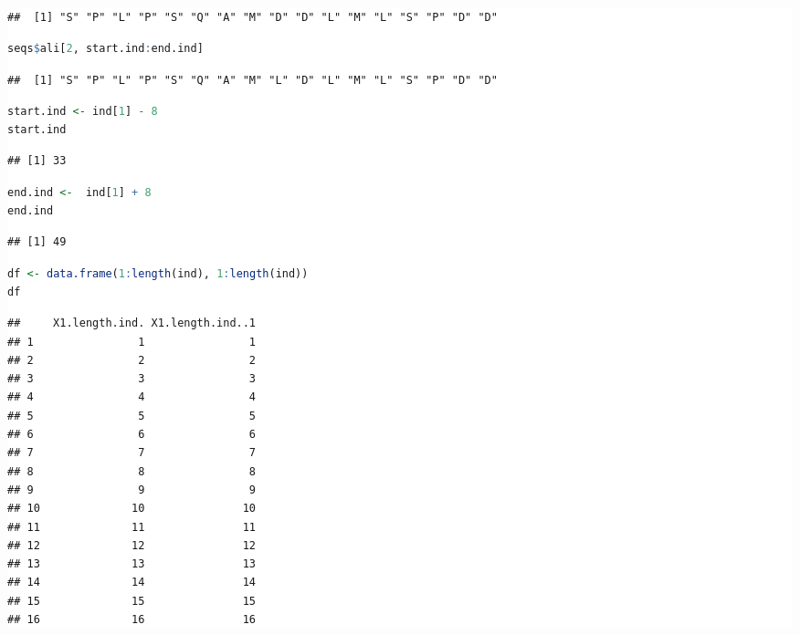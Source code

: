     ##  [1] "S" "P" "L" "P" "S" "Q" "A" "M" "D" "D" "L" "M" "L" "S" "P" "D" "D"

``` r
seqs$ali[2, start.ind:end.ind]
```

    ##  [1] "S" "P" "L" "P" "S" "Q" "A" "M" "L" "D" "L" "M" "L" "S" "P" "D" "D"

``` r
start.ind <- ind[1] - 8
start.ind
```

    ## [1] 33

``` r
end.ind <-  ind[1] + 8
end.ind
```

    ## [1] 49

``` r
df <- data.frame(1:length(ind), 1:length(ind))
df
```

    ##     X1.length.ind. X1.length.ind..1
    ## 1                1                1
    ## 2                2                2
    ## 3                3                3
    ## 4                4                4
    ## 5                5                5
    ## 6                6                6
    ## 7                7                7
    ## 8                8                8
    ## 9                9                9
    ## 10              10               10
    ## 11              11               11
    ## 12              12               12
    ## 13              13               13
    ## 14              14               14
    ## 15              15               15
    ## 16              16               16